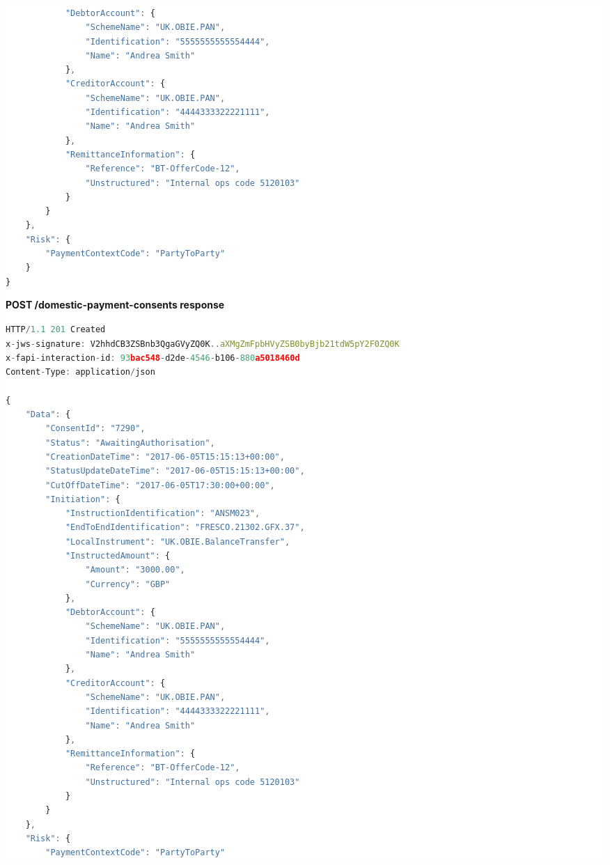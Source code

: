 ```javascript
            "DebtorAccount": {
                "SchemeName": "UK.OBIE.PAN",
                "Identification": "5555555555554444",
                "Name": "Andrea Smith"
            },
            "CreditorAccount": {
                "SchemeName": "UK.OBIE.PAN",
                "Identification": "4444333322221111",
                "Name": "Andrea Smith"
            },
            "RemittanceInformation": {
                "Reference": "BT-OfferCode-12",
                "Unstructured": "Internal ops code 5120103"
            }
        }
    },
    "Risk": {
        "PaymentContextCode": "PartyToParty"
    }
}

```

**POST /domestic-payment-consents response**

```javascript
HTTP/1.1 201 Created
x-jws-signature: V2hhdCB3ZSBnb3QgaGVyZQ0K..aXMgZmFpbHVyZSB0byBjb21tdW5pY2F0ZQ0K
x-fapi-interaction-id: 93bac548-d2de-4546-b106-880a5018460d
Content-Type: application/json
 
{
    "Data": {
        "ConsentId": "7290",
        "Status": "AwaitingAuthorisation",
        "CreationDateTime": "2017-06-05T15:15:13+00:00",
        "StatusUpdateDateTime": "2017-06-05T15:15:13+00:00",
        "CutOffDateTime": "2017-06-05T17:30:00+00:00",
        "Initiation": {
            "InstructionIdentification": "ANSM023",
            "EndToEndIdentification": "FRESCO.21302.GFX.37",
            "LocalInstrument": "UK.OBIE.BalanceTransfer",
            "InstructedAmount": {
                "Amount": "3000.00",
                "Currency": "GBP"
            },
            "DebtorAccount": {
                "SchemeName": "UK.OBIE.PAN",
                "Identification": "5555555555554444",
                "Name": "Andrea Smith"
            },
            "CreditorAccount": {
                "SchemeName": "UK.OBIE.PAN",
                "Identification": "4444333322221111",
                "Name": "Andrea Smith"
            },
            "RemittanceInformation": {
                "Reference": "BT-OfferCode-12",
                "Unstructured": "Internal ops code 5120103"
            }
        }
    },
    "Risk": {
        "PaymentContextCode": "PartyToParty"
```